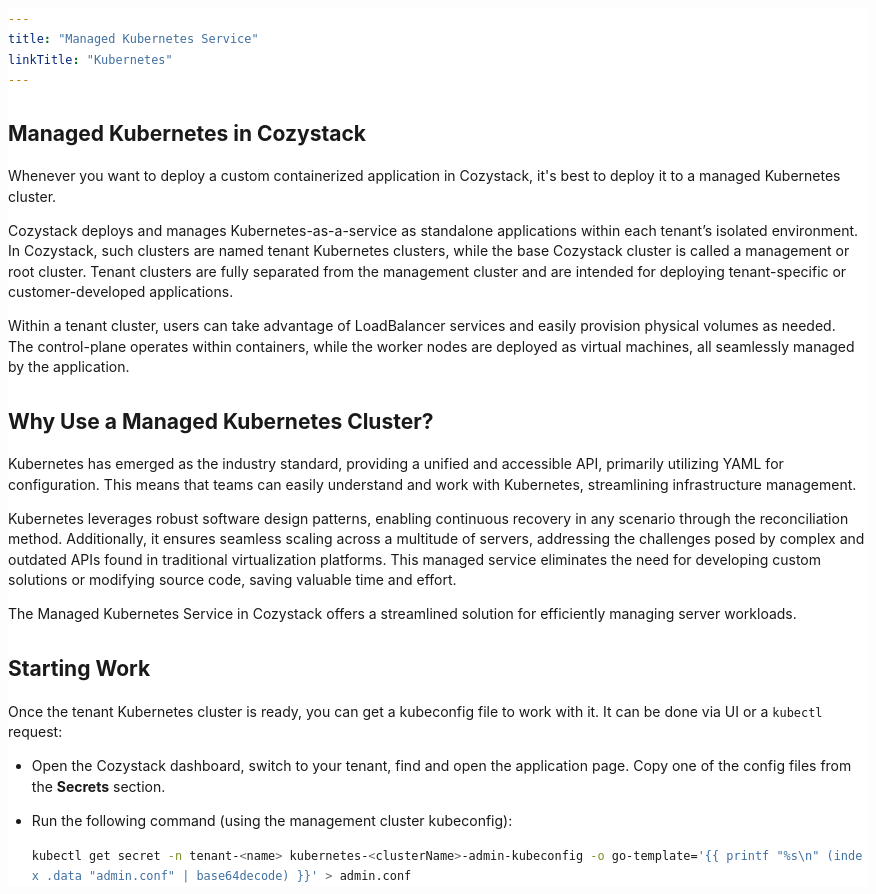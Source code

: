 ```yaml
---
title: "Managed Kubernetes Service"
linkTitle: "Kubernetes"
---
```



## Managed Kubernetes in Cozystack

Whenever you want to deploy a custom containerized application in Cozystack, it's best to deploy it to a managed Kubernetes cluster.

Cozystack deploys and manages Kubernetes-as-a-service as standalone applications within each tenant’s isolated environment.
In Cozystack, such clusters are named tenant Kubernetes clusters, while the base Cozystack cluster is called a management or root cluster.
Tenant clusters are fully separated from the management cluster and are intended for deploying tenant-specific or customer-developed applications.

Within a tenant cluster, users can take advantage of LoadBalancer services and easily provision physical volumes as needed.                               
The control-plane operates within containers, while the worker nodes are deployed as virtual machines, all seamlessly managed by the application.

## Why Use a Managed Kubernetes Cluster?

Kubernetes has emerged as the industry standard, providing a unified and accessible API, primarily utilizing YAML for configuration.
This means that teams can easily understand and work with Kubernetes, streamlining infrastructure management.

Kubernetes leverages robust software design patterns, enabling continuous recovery in any scenario through the reconciliation method.
Additionally, it ensures seamless scaling across a multitude of servers,
addressing the challenges posed by complex and outdated APIs found in traditional virtualization platforms.
This managed service eliminates the need for developing custom solutions or modifying source code, saving valuable time and effort.

The Managed Kubernetes Service in Cozystack offers a streamlined solution for efficiently managing server workloads.

## Starting Work

Once the tenant Kubernetes cluster is ready, you can get a kubeconfig file to work with it.
It can be done via UI or a `kubectl` request:

-   Open the Cozystack dashboard, switch to your tenant, find and open the application page. Copy one of the config files from the **Secrets** section.
-   Run the following command (using the management cluster kubeconfig):

    ```bash
    kubectl get secret -n tenant-<name> kubernetes-<clusterName>-admin-kubeconfig -o go-template='{{ printf "%s\n" (index .data "admin.conf" | base64decode) }}' > admin.conf
    ```
